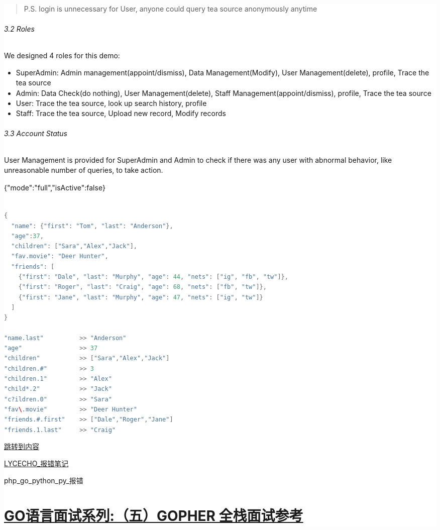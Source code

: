 
  > P.S. login is unnecessary for User, anyone could query tea source anonymously anytime  

  ###### 3.2 Roles  
  We designed 4 roles for this demo:  
    
  - SuperAdmin: Admin management(appoint/dismiss), Data Management(Modify), User Management(delete), profile, Trace the tea source  
  - Admin:      Data Check(do nothing), User Management(delete), Staff Management(appoint/dismiss), profile, Trace the tea source  
  - User:       Trace the tea source, look up search history, profile  
  - Staff:      Trace the tea source, Upload new record, Modify records  

  ###### 3.3 Account Status  
  User Management is provided for SuperAdmin and Admin to check if there was any user with abnormal behavior, like unreasonable number of queries, to take action.  


{"mode":"full","isActive":false}

```go

{
  "name": {"first": "Tom", "last": "Anderson"},
  "age":37,
  "children": ["Sara","Alex","Jack"],
  "fav.movie": "Deer Hunter",
  "friends": [
    {"first": "Dale", "last": "Murphy", "age": 44, "nets": ["ig", "fb", "tw"]},
    {"first": "Roger", "last": "Craig", "age": 68, "nets": ["fb", "tw"]},
    {"first": "Jane", "last": "Murphy", "age": 47, "nets": ["ig", "tw"]}
  ]
}

"name.last"          >> "Anderson"
"age"                >> 37
"children"           >> ["Sara","Alex","Jack"]
"children.#"         >> 3
"children.1"         >> "Alex"
"child*.2"           >> "Jack"
"c?ildren.0"         >> "Sara"
"fav\.movie"         >> "Deer Hunter"
"friends.#.first"    >> ["Dale","Roger","Jane"]
"friends.1.last"     >> "Craig"
```

[跳转到内容](https://www.lycecho.com/archives/22896#content)

[LYCECHO_报错笔记](https://www.lycecho.com/)

php_go_python_py_报错

# [GO语言面试系列:（五）GOPHER 全栈面试参考](https://www.lycecho.com/archives/22896)
